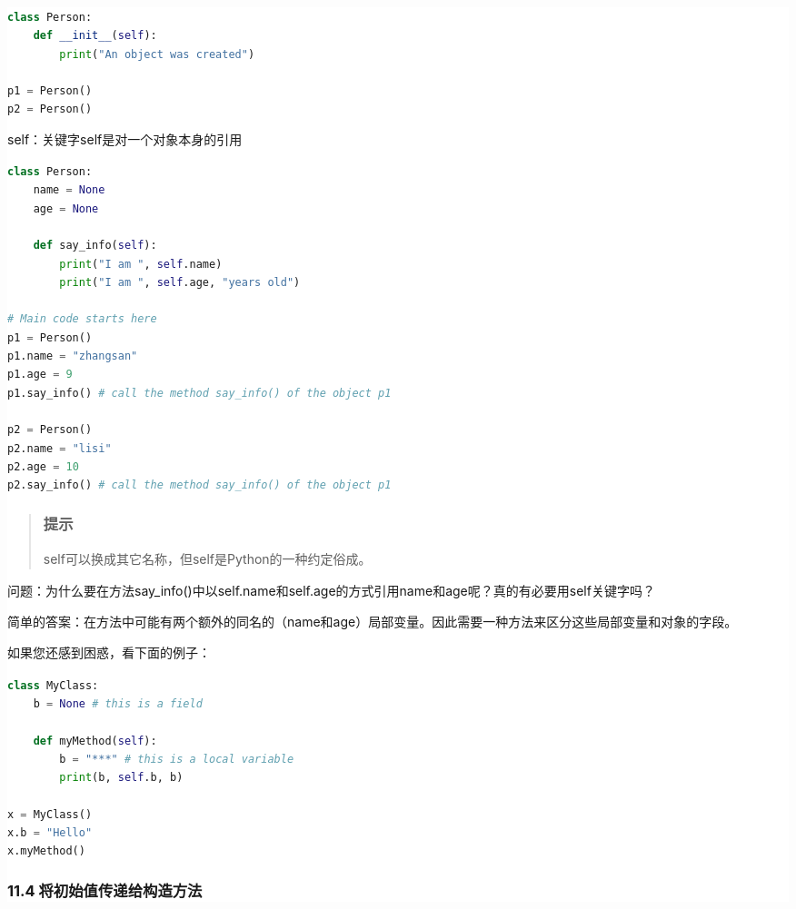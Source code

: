 ```python 
class Person:
	def __init__(self):
		print("An object was created")

p1 = Person()
p2 = Person()
```

self：关键字self是对一个对象本身的引用

```python
class Person:
	name = None
	age = None

	def say_info(self):
		print("I am ", self.name)
		print("I am ", self.age, "years old")

# Main code starts here
p1 = Person()
p1.name = "zhangsan"
p1.age = 9
p1.say_info() # call the method say_info() of the object p1

p2 = Person()
p2.name = "lisi"
p2.age = 10
p2.say_info() # call the method say_info() of the object p1
```

>### 提示
>
>self可以换成其它名称，但self是Python的一种约定俗成。

问题：为什么要在方法say_info()中以self.name和self.age的方式引用name和age呢？真的有必要用self关键字吗？

简单的答案：在方法中可能有两个额外的同名的（name和age）局部变量。因此需要一种方法来区分这些局部变量和对象的字段。

如果您还感到困惑，看下面的例子：

```python
class MyClass:
	b = None # this is a field

	def myMethod(self):
		b = "***" # this is a local variable
		print(b, self.b, b)

x = MyClass()
x.b = "Hello"
x.myMethod()
```

### 11.4 将初始值传递给构造方法
